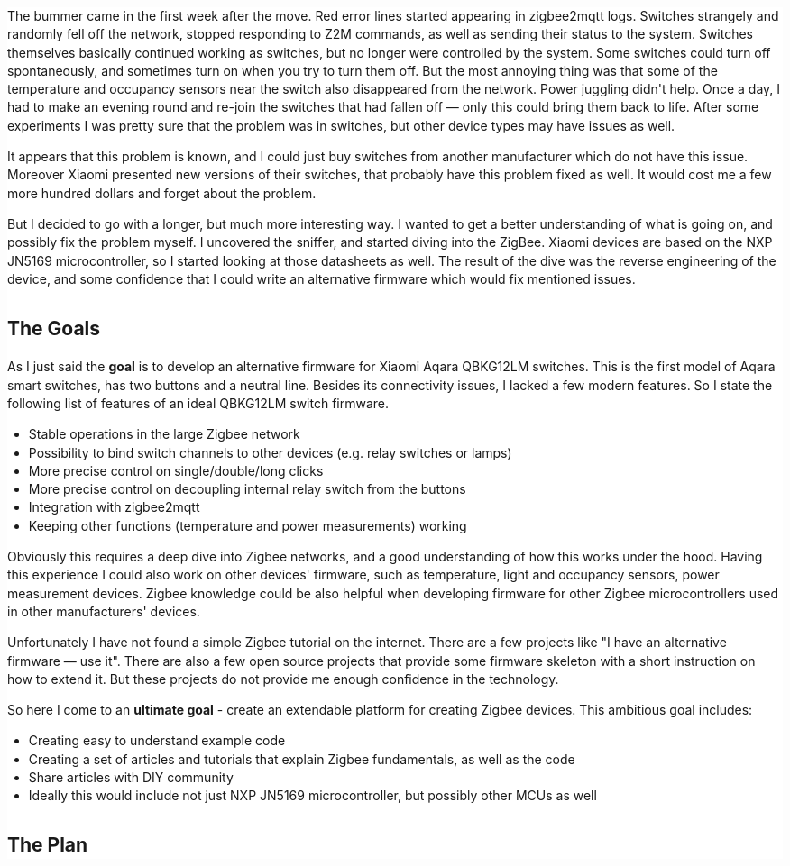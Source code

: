 The bummer came in the first week after the move. Red error lines started appearing in zigbee2mqtt logs. Switches strangely and randomly fell off the network, stopped responding to Z2M commands, as well as sending their status to the system. Switches themselves basically continued working as switches, but no longer were controlled by the system. Some switches could turn off spontaneously, and sometimes turn on when you try to turn them off. But the most annoying thing was that some of the temperature and occupancy sensors near the switch also disappeared from the network. Power juggling didn't help. Once a day, I had to make an evening round and re-join the switches that had fallen off — only this could bring them back to life. After some experiments I was pretty sure that the problem was in switches, but other device types may have issues as well.

It appears that this problem is known, and I could just buy switches from another manufacturer which do not have this issue. Moreover Xiaomi presented new versions of their switches, that probably have this problem fixed as well. It would cost me a few more hundred dollars and forget about the problem.

But I decided to go with a longer, but much more interesting way. I wanted to get a better understanding of what is going on, and possibly fix the problem myself. I uncovered the sniffer, and started diving into the ZigBee. Xiaomi devices are based on the NXP JN5169 microcontroller, so I started looking at those datasheets as well. The result of the dive was the reverse engineering of the device, and some confidence that I could write an alternative firmware which would fix mentioned issues.

## The Goals

As I just said the **goal** is to develop an alternative firmware for Xiaomi Aqara QBKG12LM switches. This is the first model of Aqara smart switches, has two buttons and a neutral line. Besides its connectivity issues, I lacked a few modern features. So I state the following list of features of an ideal QBKG12LM switch firmware.

- Stable operations in the large Zigbee network
- Possibility to bind switch channels to other devices (e.g. relay switches or lamps)
- More precise control on single/double/long clicks
- More precise control on decoupling internal relay switch from the buttons
- Integration with zigbee2mqtt
- Keeping other functions (temperature and power measurements) working

Obviously this requires a deep dive into Zigbee networks, and a good understanding of how this works under the hood. Having this experience I could also work on other devices' firmware, such as temperature, light and occupancy sensors, power measurement devices. Zigbee knowledge could be also helpful when developing firmware for other Zigbee microcontrollers used in other manufacturers' devices.

Unfortunately I have not found a simple Zigbee tutorial on the internet. There are a few projects like "I have an alternative firmware — use it". There are also a few open source projects that provide some firmware skeleton with a short instruction on how to extend it. But these projects do not provide me enough confidence in the technology.

So here I come to an **ultimate goal** - create an extendable platform for creating Zigbee devices. This ambitious goal includes:

- Creating easy to understand example code
- Creating a set of articles and tutorials that explain Zigbee fundamentals, as well as the code
- Share articles with DIY community
- Ideally this would include not just NXP JN5169 microcontroller, but possibly other MCUs as well

## The Plan

